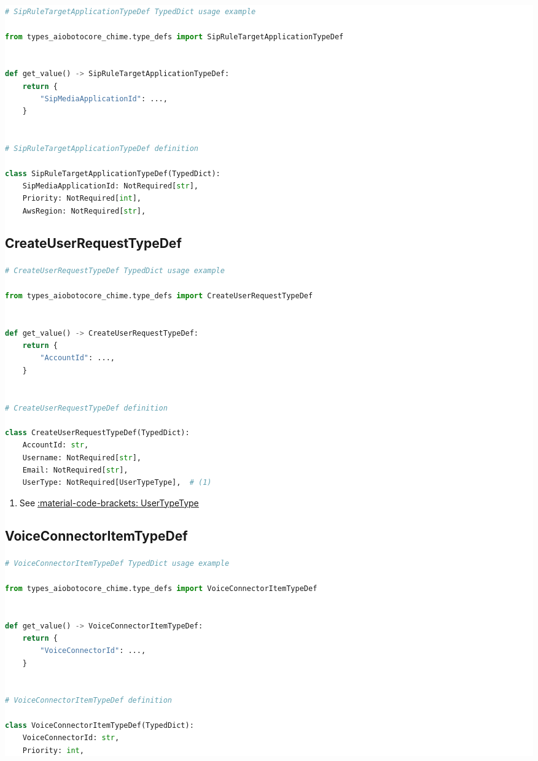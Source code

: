 ```python
# SipRuleTargetApplicationTypeDef TypedDict usage example

from types_aiobotocore_chime.type_defs import SipRuleTargetApplicationTypeDef


def get_value() -> SipRuleTargetApplicationTypeDef:
    return {
        "SipMediaApplicationId": ...,
    }


# SipRuleTargetApplicationTypeDef definition

class SipRuleTargetApplicationTypeDef(TypedDict):
    SipMediaApplicationId: NotRequired[str],
    Priority: NotRequired[int],
    AwsRegion: NotRequired[str],
```


## CreateUserRequestTypeDef

```python
# CreateUserRequestTypeDef TypedDict usage example

from types_aiobotocore_chime.type_defs import CreateUserRequestTypeDef


def get_value() -> CreateUserRequestTypeDef:
    return {
        "AccountId": ...,
    }


# CreateUserRequestTypeDef definition

class CreateUserRequestTypeDef(TypedDict):
    AccountId: str,
    Username: NotRequired[str],
    Email: NotRequired[str],
    UserType: NotRequired[UserTypeType],  # (1)
```

1. See [:material-code-brackets: UserTypeType](./literals.md#usertypetype)

## VoiceConnectorItemTypeDef

```python
# VoiceConnectorItemTypeDef TypedDict usage example

from types_aiobotocore_chime.type_defs import VoiceConnectorItemTypeDef


def get_value() -> VoiceConnectorItemTypeDef:
    return {
        "VoiceConnectorId": ...,
    }


# VoiceConnectorItemTypeDef definition

class VoiceConnectorItemTypeDef(TypedDict):
    VoiceConnectorId: str,
    Priority: int,
```